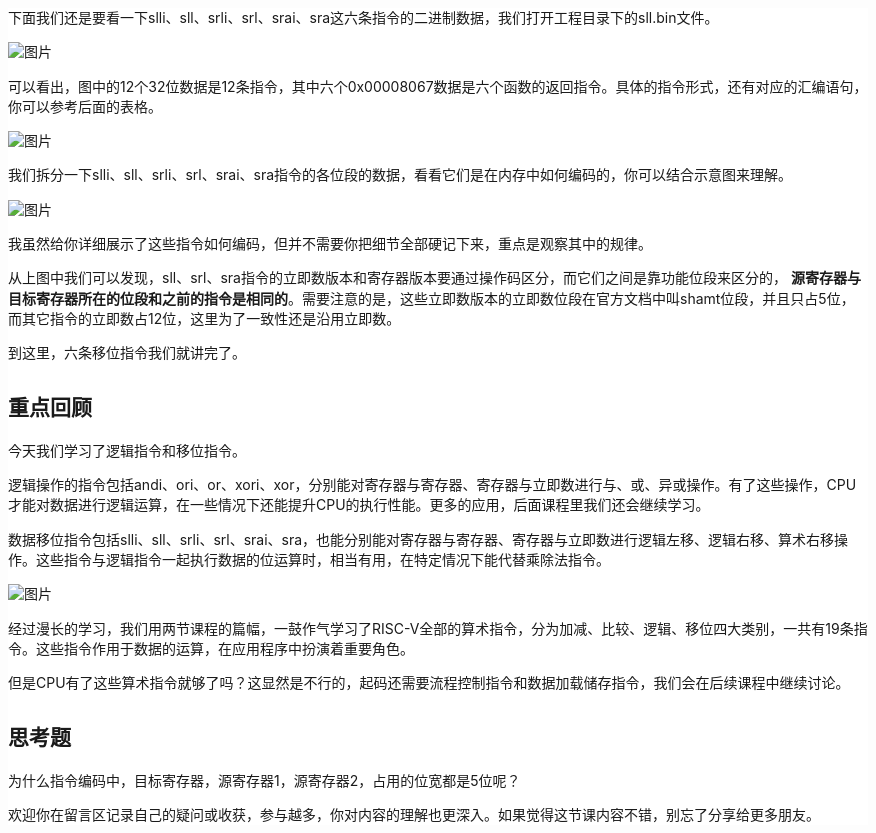 下面我们还是要看一下slli、sll、srli、srl、srai、sra这六条指令的二进制数据，我们打开工程目录下的sll.bin文件。

![图片](https://static001.geekbang.org/resource/image/fc/22/fc286f7194da0c7d3f8e70b56488fa22.jpg?wh=1920x1018)

可以看出，图中的12个32位数据是12条指令，其中六个0x00008067数据是六个函数的返回指令。具体的指令形式，还有对应的汇编语句，你可以参考后面的表格。

![图片](https://static001.geekbang.org/resource/image/26/fd/2684dc87df76536ffce7868f50e42dfd.jpg?wh=1920x1002)

我们拆分一下slli、sll、srli、srl、srai、sra指令的各位段的数据，看看它们是在内存中如何编码的，你可以结合示意图来理解。

![图片](https://static001.geekbang.org/resource/image/21/62/2112acb08732cbbd227b777407a5b262.jpg?wh=1920x1930)

我虽然给你详细展示了这些指令如何编码，但并不需要你把细节全部硬记下来，重点是观察其中的规律。

从上图中我们可以发现，sll、srl、sra指令的立即数版本和寄存器版本要通过操作码区分，而它们之间是靠功能位段来区分的， **源寄存器与目标寄存器所在的位段和之前的指令是相同的**。需要注意的是，这些立即数版本的立即数位段在官方文档中叫shamt位段，并且只占5位，而其它指令的立即数占12位，这里为了一致性还是沿用立即数。

到这里，六条移位指令我们就讲完了。

## 重点回顾

今天我们学习了逻辑指令和移位指令。

逻辑操作的指令包括andi、ori、or、xori、xor，分别能对寄存器与寄存器、寄存器与立即数进行与、或、异或操作。有了这些操作，CPU才能对数据进行逻辑运算，在一些情况下还能提升CPU的执行性能。更多的应用，后面课程里我们还会继续学习。

数据移位指令包括slli、sll、srli、srl、srai、sra，也能分别能对寄存器与寄存器、寄存器与立即数进行逻辑左移、逻辑右移、算术右移操作。这些指令与逻辑指令一起执行数据的位运算时，相当有用，在特定情况下能代替乘除法指令。

![图片](https://static001.geekbang.org/resource/image/04/f3/0463e88de6e311593bbc497eb8779bf3.jpg?wh=1920x1707)

经过漫长的学习，我们用两节课程的篇幅，一鼓作气学习了RISC-V全部的算术指令，分为加减、比较、逻辑、移位四大类别，一共有19条指令。这些指令作用于数据的运算，在应用程序中扮演着重要角色。

但是CPU有了这些算术指令就够了吗？这显然是不行的，起码还需要流程控制指令和数据加载储存指令，我们会在后续课程中继续讨论。

## 思考题

为什么指令编码中，目标寄存器，源寄存器1，源寄存器2，占用的位宽都是5位呢？

欢迎你在留言区记录自己的疑问或收获，参与越多，你对内容的理解也更深入。如果觉得这节课内容不错，别忘了分享给更多朋友。